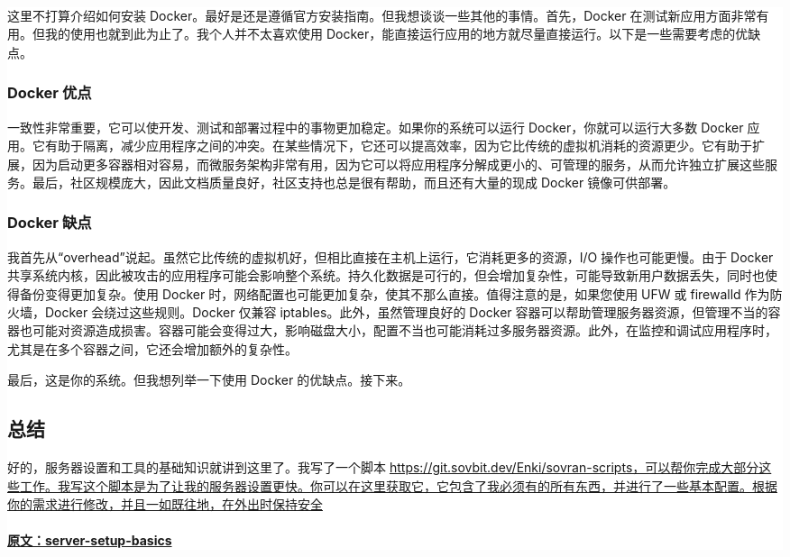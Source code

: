 这里不打算介绍如何安装 Docker。最好是还是遵循官方安装指南。但我想谈谈一些其他的事情。首先，Docker 在测试新应用方面非常有用。但我的使用也就到此为止了。我个人并不太喜欢使用 Docker，能直接运行应用的地方就尽量直接运行。以下是一些需要考虑的优缺点。

### Docker 优点

一致性非常重要，它可以使开发、测试和部署过程中的事物更加稳定。如果你的系统可以运行 Docker，你就可以运行大多数 Docker 应用。它有助于隔离，减少应用程序之间的冲突。在某些情况下，它还可以提高效率，因为它比传统的虚拟机消耗的资源更少。它有助于扩展，因为启动更多容器相对容易，而微服务架构非常有用，因为它可以将应用程序分解成更小的、可管理的服务，从而允许独立扩展这些服务。最后，社区规模庞大，因此文档质量良好，社区支持也总是很有帮助，而且还有大量的现成 Docker 镜像可供部署。

### Docker 缺点

我首先从“overhead”说起。虽然它比传统的虚拟机好，但相比直接在主机上运行，它消耗更多的资源，I/O 操作也可能更慢。由于 Docker 共享系统内核，因此被攻击的应用程序可能会影响整个系统。持久化数据是可行的，但会增加复杂性，可能导致新用户数据丢失，同时也使得备份变得更加复杂。使用 Docker 时，网络配置也可能更加复杂，使其不那么直接。值得注意的是，如果您使用 UFW 或 firewalld 作为防火墙，Docker 会绕过这些规则。Docker 仅兼容 iptables。此外，虽然管理良好的 Docker 容器可以帮助管理服务器资源，但管理不当的容器也可能对资源造成损害。容器可能会变得过大，影响磁盘大小，配置不当也可能消耗过多服务器资源。此外，在监控和调试应用程序时，尤其是在多个容器之间，它还会增加额外的复杂性。

最后，这是你的系统。但我想列举一下使用 Docker 的优缺点。接下来。

## 总结

好的，服务器设置和工具的基础知识就讲到这里了。我写了一个脚本 https://git.sovbit.dev/Enki/sovran-scripts，可以帮你完成大部分这些工作。我写这个脚本是为了让我的服务器设置更快。你可以在这里获取它，它包含了我必须有的所有东西，并进行了一些基本配置。根据你的需求进行修改，并且一如既往地，在外出时保持安全

#### [原文：server-setup-basics](https://becomesovran.com/blog/server-setup-basics.html)
